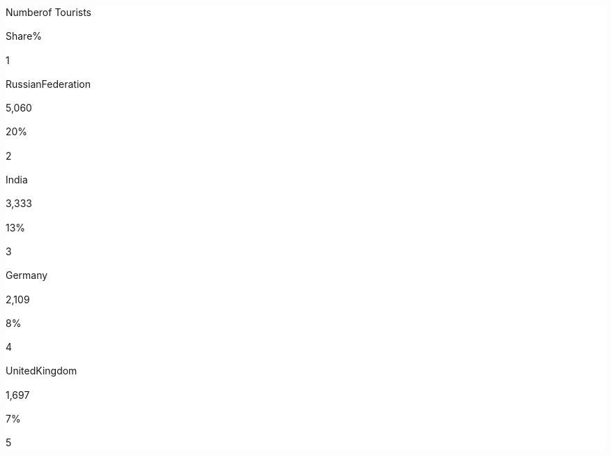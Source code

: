  
 
 
Numberof 
Tourists
 
 
Share%
 
 
1
 
 
 
 
 
RussianFederation 
 
 
5,060
 
 
20%
 
 
2
 
 
 
India
 
 
3,333
 
 
13%
 
 
3
 
 
 
Germany 
 
 
2,109
 
 
8%
 
 
4
 
 
 
UnitedKingdom
 
 
1,697
 
 
7%
 
 
 
 
 
 
 
 
 
 
 
 
 
 
5
 